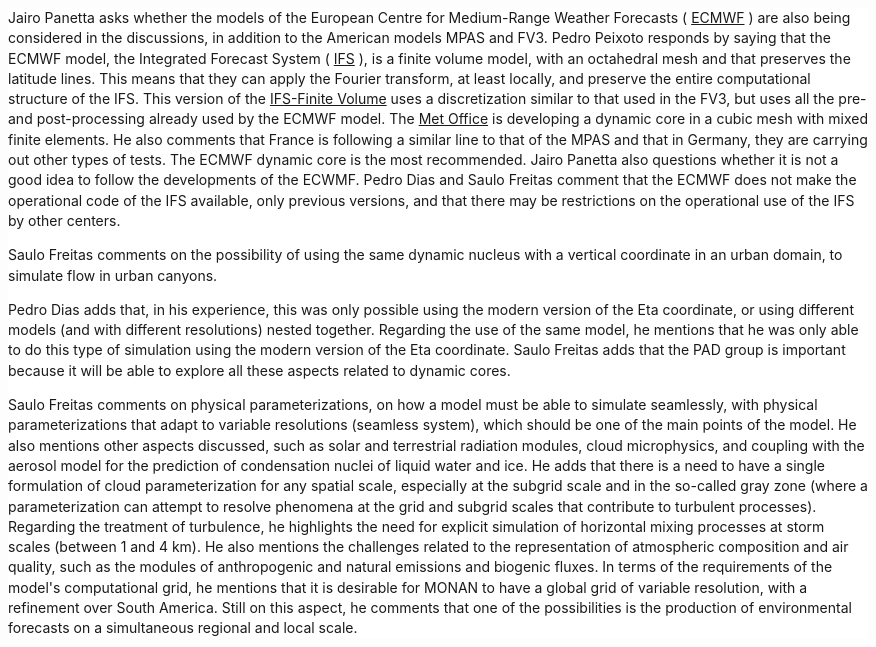 Jairo Panetta asks whether the models of the European Centre for
Medium-Range Weather Forecasts (
[ECMWF](https://translate.google.com/website?sl=pt&tl=en&hl=pt-BR&client=webapp&u=https://www.ecmwf.int/)
) are also being considered in the discussions, in addition to the
American models MPAS and FV3. Pedro Peixoto responds by saying that the
ECMWF model, the Integrated Forecast System (
[IFS](https://translate.google.com/website?sl=pt&tl=en&hl=pt-BR&client=webapp&u=https://www.ecmwf.int/en/forecasts/documentation-and-support)
), is a finite volume model, with an octahedral mesh and that preserves
the latitude lines. This means that they can apply the Fourier
transform, at least locally, and preserve the entire computational
structure of the IFS. This version of the [IFS-Finite
Volume](https://translate.google.com/website?sl=pt&tl=en&hl=pt-BR&client=webapp&u=https://www.ecmwf.int/en/newsletter/158/meteorology/nonhydrostatic-finite-volume-option-ifs)
uses a discretization similar to that used in the FV3, but uses all the
pre- and post-processing already used by the ECMWF model. The [Met
Office](https://translate.google.com/website?sl=pt&tl=en&hl=pt-BR&client=webapp&u=https://www.metoffice.gov.uk/)
is developing a dynamic core in a cubic mesh with mixed finite elements.
He also comments that France is following a similar line to that of the
MPAS and that in Germany, they are carrying out other types of tests.
The ECMWF dynamic core is the most recommended. Jairo Panetta also
questions whether it is not a good idea to follow the developments of
the ECWMF. Pedro Dias and Saulo Freitas comment that the ECMWF does not
make the operational code of the IFS available, only previous versions,
and that there may be restrictions on the operational use of the IFS by
other centers.

Saulo Freitas comments on the possibility of using the same dynamic
nucleus with a vertical coordinate in an urban domain, to simulate flow
in urban canyons.

Pedro Dias adds that, in his experience, this was only possible using
the modern version of the Eta coordinate, or using different models (and
with different resolutions) nested together. Regarding the use of the
same model, he mentions that he was only able to do this type of
simulation using the modern version of the Eta coordinate. Saulo Freitas
adds that the PAD group is important because it will be able to explore
all these aspects related to dynamic cores.

Saulo Freitas comments on physical parameterizations, on how a model
must be able to simulate seamlessly, with physical parameterizations
that adapt to variable resolutions (seamless system), which should be
one of the main points of the model. He also mentions other aspects
discussed, such as solar and terrestrial radiation modules, cloud
microphysics, and coupling with the aerosol model for the prediction of
condensation nuclei of liquid water and ice. He adds that there is a
need to have a single formulation of cloud parameterization for any
spatial scale, especially at the subgrid scale and in the so-called gray
zone (where a parameterization can attempt to resolve phenomena at the
grid and subgrid scales that contribute to turbulent processes).
Regarding the treatment of turbulence, he highlights the need for
explicit simulation of horizontal mixing processes at storm scales
(between 1 and 4 km). He also mentions the challenges related to the
representation of atmospheric composition and air quality, such as the
modules of anthropogenic and natural emissions and biogenic fluxes. In
terms of the requirements of the model's computational grid, he mentions
that it is desirable for MONAN to have a global grid of variable
resolution, with a refinement over South America. Still on this aspect,
he comments that one of the possibilities is the production of
environmental forecasts on a simultaneous regional and local scale.
